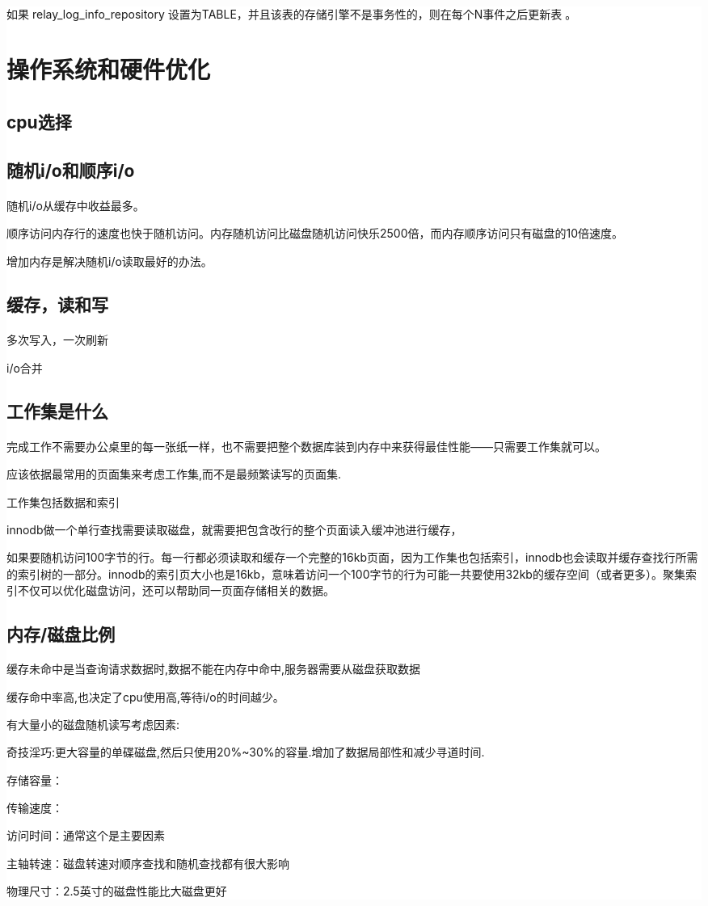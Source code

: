  

如果 relay_log_info_repository 设置为TABLE，并且该表的存储引擎不是事务性的，则在每个N事件之后更新表 。

# 操作系统和硬件优化

## cpu选择

 

## 随机i/o和顺序i/o

随机i/o从缓存中收益最多。

顺序访问内存行的速度也快于随机访问。内存随机访问比磁盘随机访问快乐2500倍，而内存顺序访问只有磁盘的10倍速度。

增加内存是解决随机i/o读取最好的办法。

## 缓存，读和写

多次写入，一次刷新

i/o合并

## 工作集是什么

完成工作不需要办公桌里的每一张纸一样，也不需要把整个数据库装到内存中来获得最佳性能——只需要工作集就可以。

应该依据最常用的页面集来考虑工作集,而不是最频繁读写的页面集.

工作集包括数据和索引

innodb做一个单行查找需要读取磁盘，就需要把包含改行的整个页面读入缓冲池进行缓存，

如果要随机访问100字节的行。每一行都必须读取和缓存一个完整的16kb页面，因为工作集也包括索引，innodb也会读取并缓存查找行所需的索引树的一部分。innodb的索引页大小也是16kb，意味着访问一个100字节的行为可能一共要使用32kb的缓存空间（或者更多）。聚集索引不仅可以优化磁盘访问，还可以帮助同一页面存储相关的数据。

## 内存/磁盘比例

缓存未命中是当查询请求数据时,数据不能在内存中命中,服务器需要从磁盘获取数据

缓存命中率高,也决定了cpu使用高,等待i/o的时间越少。

有大量小的磁盘随机读写考虑因素:

奇技淫巧:更大容量的单碟磁盘,然后只使用20%~30%的容量.增加了数据局部性和减少寻道时间.

存储容量：

传输速度：

访问时间：通常这个是主要因素

主轴转速：磁盘转速对顺序查找和随机查找都有很大影响

物理尺寸：2.5英寸的磁盘性能比大磁盘更好
